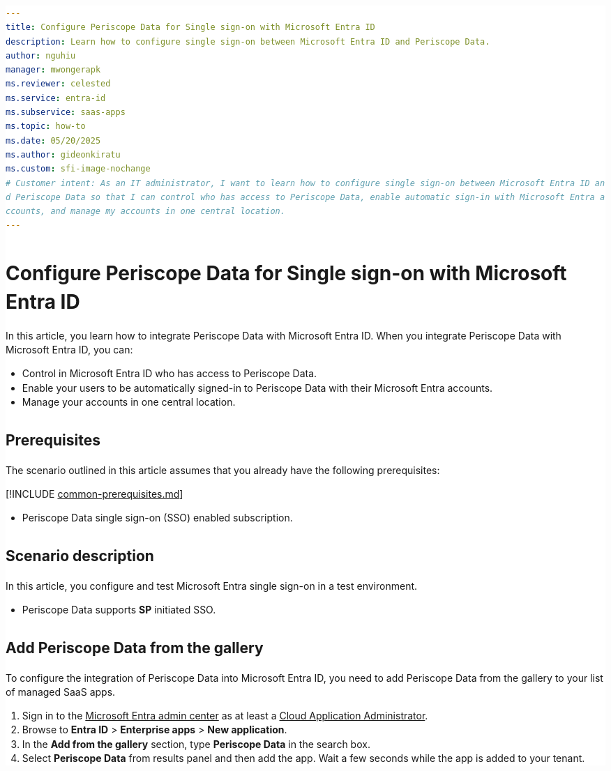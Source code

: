 ```yaml
---
title: Configure Periscope Data for Single sign-on with Microsoft Entra ID
description: Learn how to configure single sign-on between Microsoft Entra ID and Periscope Data.
author: nguhiu
manager: mwongerapk
ms.reviewer: celested
ms.service: entra-id
ms.subservice: saas-apps
ms.topic: how-to
ms.date: 05/20/2025
ms.author: gideonkiratu
ms.custom: sfi-image-nochange
# Customer intent: As an IT administrator, I want to learn how to configure single sign-on between Microsoft Entra ID and Periscope Data so that I can control who has access to Periscope Data, enable automatic sign-in with Microsoft Entra accounts, and manage my accounts in one central location.
---
```

# Configure Periscope Data for Single sign-on with Microsoft Entra ID

In this article,  you learn how to integrate Periscope Data with Microsoft Entra ID. When you integrate Periscope Data with Microsoft Entra ID, you can:

* Control in Microsoft Entra ID who has access to Periscope Data.
* Enable your users to be automatically signed-in to Periscope Data with their Microsoft Entra accounts.
* Manage your accounts in one central location.

## Prerequisites
The scenario outlined in this article assumes that you already have the following prerequisites:

[!INCLUDE [common-prerequisites.md](~/identity/saas-apps/includes/common-prerequisites.md)]
* Periscope Data single sign-on (SSO) enabled subscription.

## Scenario description

In this article,  you configure and test Microsoft Entra single sign-on in a test environment.

* Periscope Data supports **SP** initiated SSO.

## Add Periscope Data from the gallery

To configure the integration of Periscope Data into Microsoft Entra ID, you need to add Periscope Data from the gallery to your list of managed SaaS apps.

1. Sign in to the [Microsoft Entra admin center](https://entra.microsoft.com) as at least a [Cloud Application Administrator](~/identity/role-based-access-control/permissions-reference.md#cloud-application-administrator).
1. Browse to **Entra ID** > **Enterprise apps** > **New application**.
1. In the **Add from the gallery** section, type **Periscope Data** in the search box.
1. Select **Periscope Data** from results panel and then add the app. Wait a few seconds while the app is added to your tenant.
